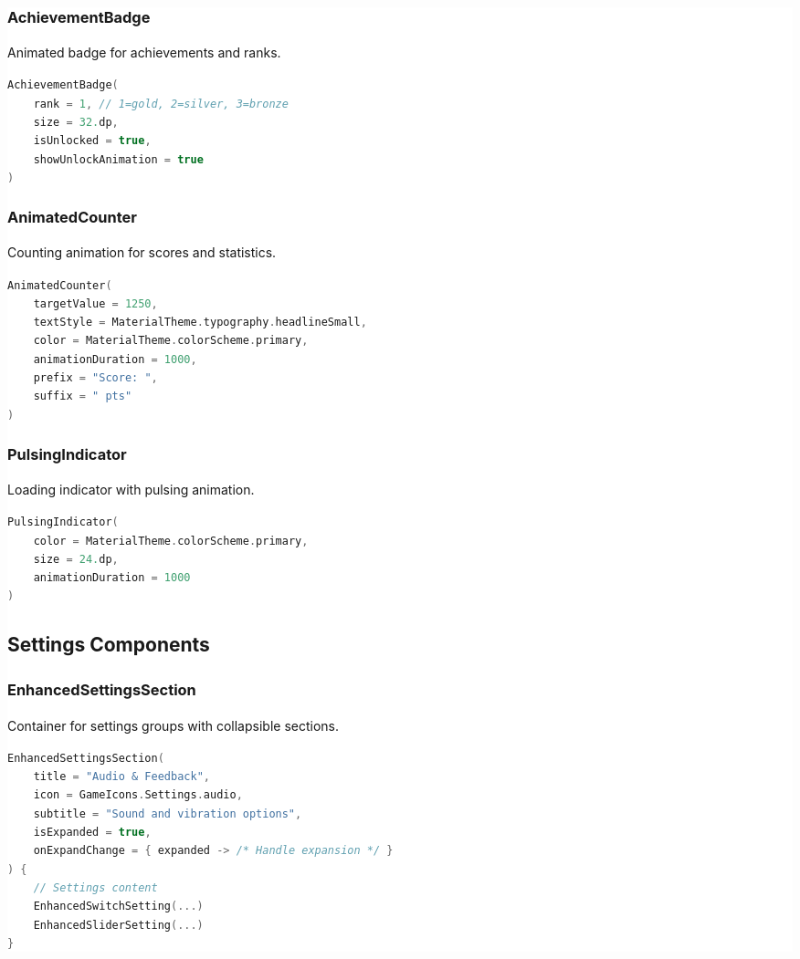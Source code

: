 ### AchievementBadge

Animated badge for achievements and ranks.

```kotlin
AchievementBadge(
    rank = 1, // 1=gold, 2=silver, 3=bronze
    size = 32.dp,
    isUnlocked = true,
    showUnlockAnimation = true
)
```

### AnimatedCounter

Counting animation for scores and statistics.

```kotlin
AnimatedCounter(
    targetValue = 1250,
    textStyle = MaterialTheme.typography.headlineSmall,
    color = MaterialTheme.colorScheme.primary,
    animationDuration = 1000,
    prefix = "Score: ",
    suffix = " pts"
)
```

### PulsingIndicator

Loading indicator with pulsing animation.

```kotlin
PulsingIndicator(
    color = MaterialTheme.colorScheme.primary,
    size = 24.dp,
    animationDuration = 1000
)
```

## Settings Components

### EnhancedSettingsSection

Container for settings groups with collapsible sections.

```kotlin
EnhancedSettingsSection(
    title = "Audio & Feedback",
    icon = GameIcons.Settings.audio,
    subtitle = "Sound and vibration options",
    isExpanded = true,
    onExpandChange = { expanded -> /* Handle expansion */ }
) {
    // Settings content
    EnhancedSwitchSetting(...)
    EnhancedSliderSetting(...)
}
```
